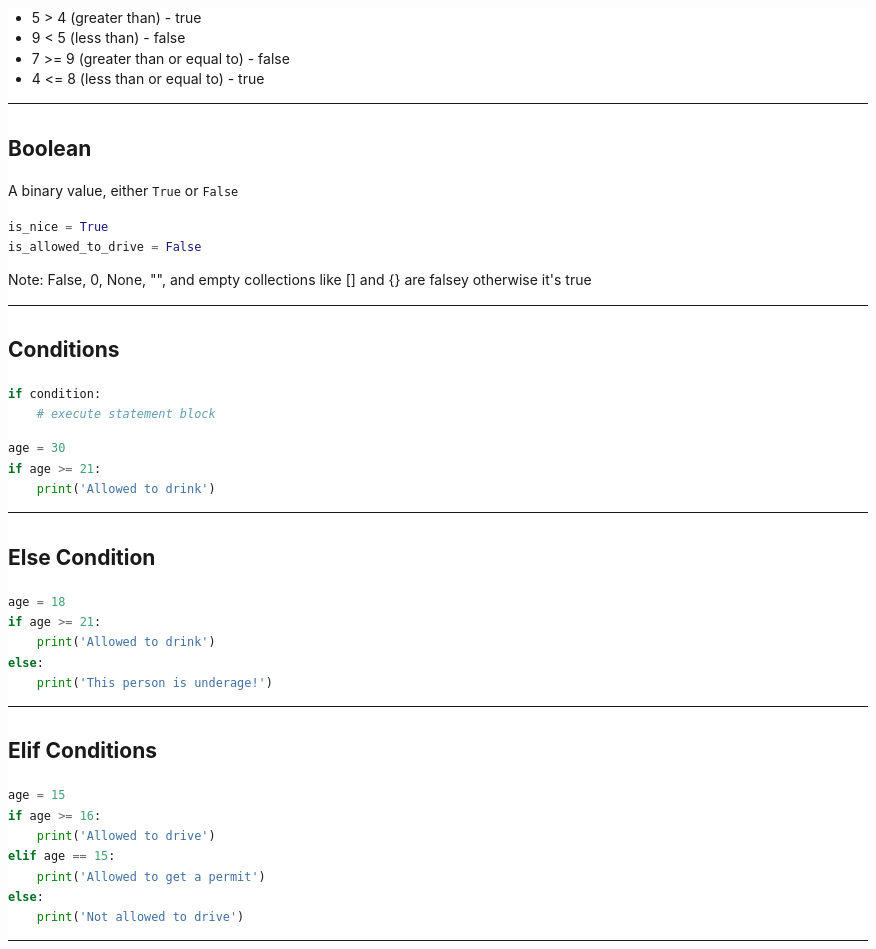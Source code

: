 - 5 > 4 (greater than) - true
- 9 < 5 (less than) - false
- 7 >= 9 (greater than or equal to) - false
- 4 <= 8 (less than or equal to) - true

---

## Boolean

A binary value, either `True` or `False`

```py
is_nice = True
is_allowed_to_drive = False
```

Note: False, 0, None, "", and empty collections like [] and {} are falsey otherwise it's true

---

## Conditions

```py
if condition:
    # execute statement block
```

```py
age = 30
if age >= 21:
    print('Allowed to drink')
```

---

## Else Condition

```py
age = 18
if age >= 21:
    print('Allowed to drink')
else:
    print('This person is underage!')
```

---

## Elif Conditions

```py
age = 15
if age >= 16:
    print('Allowed to drive')
elif age == 15:
    print('Allowed to get a permit')
else:
    print('Not allowed to drive')
```

---